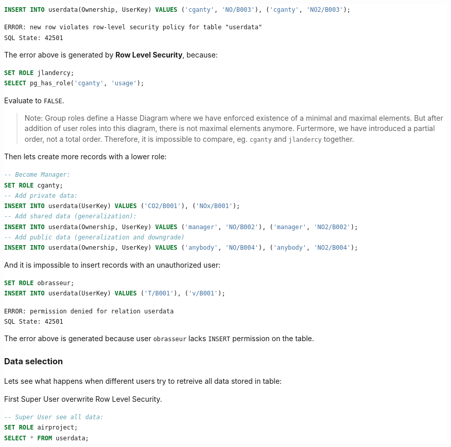 ```sql
INSERT INTO userdata(Ownership, UserKey) VALUES ('cganty', 'NO/B003'), ('cganty', 'NO2/B003');
```
```
ERROR: new row violates row-level security policy for table "userdata"
SQL State: 42501
```

The error above is generated by **Row Level Security**, because:

```sql
SET ROLE jlandercy;
SELECT pg_has_role('cganty', 'usage');
```

Evaluate to `FALSE`.

> Note: Group roles define a Hasse Diagram where we have enforced existence of a minimal and maximal elements. But after addition of user roles into this diagram, there is not maximal elements anymore. Furtermore, we have introduced a partial order, not a total order. Therefore, it is impossible to compare, eg. `cganty` and `jlandercy` together.

Then lets create more records with a lower role:

```sql
-- Become Manager:
SET ROLE cganty;
-- Add private data:
INSERT INTO userdata(UserKey) VALUES ('CO2/B001'), ('NOx/B001');
-- Add shared data (generalization):
INSERT INTO userdata(Ownership, UserKey) VALUES ('manager', 'NO/B002'), ('manager', 'NO2/B002');
-- Add public data (generalization and downgrade)
INSERT INTO userdata(Ownership, UserKey) VALUES ('anybody', 'NO/B004'), ('anybody', 'NO2/B004');
```

And it is impossible to insert records with an unauthorized user:

```sql
SET ROLE obrasseur;
INSERT INTO userdata(UserKey) VALUES ('T/B001'), ('v/B001');
```
```
ERROR: permission denied for relation userdata
SQL State: 42501
```

The error above is generated because user `obrasseur` lacks `INSERT` permission on the table. 

### Data selection

Lets see what happens when different users try to retreive all data stored in table:

First Super User overwrite Row Level Security. 

```sql
-- Super User see all data:
SET ROLE airproject;
SELECT * FROM userdata;
```
